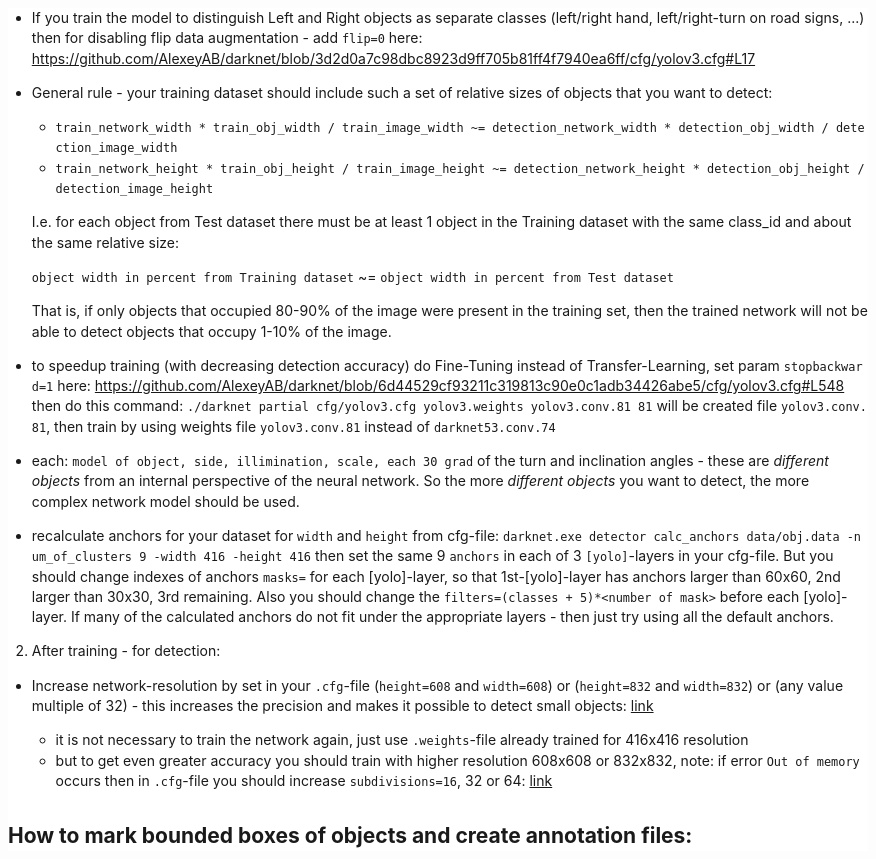   * If you train the model to distinguish Left and Right objects as separate classes (left/right hand, left/right-turn on road signs, ...) then for disabling flip data augmentation - add `flip=0` here: https://github.com/AlexeyAB/darknet/blob/3d2d0a7c98dbc8923d9ff705b81ff4f7940ea6ff/cfg/yolov3.cfg#L17
  
  * General rule - your training dataset should include such a set of relative sizes of objects that you want to detect: 

    * `train_network_width * train_obj_width / train_image_width ~= detection_network_width * detection_obj_width / detection_image_width`
    * `train_network_height * train_obj_height / train_image_height ~= detection_network_height * detection_obj_height / detection_image_height`
    
    I.e. for each object from Test dataset there must be at least 1 object in the Training dataset with the same class_id and about the same relative size:

    `object width in percent from Training dataset` ~= `object width in percent from Test dataset` 
   
    That is, if only objects that occupied 80-90% of the image were present in the training set, then the trained network will not be able to detect objects that occupy 1-10% of the image.
    
  * to speedup training (with decreasing detection accuracy) do Fine-Tuning instead of Transfer-Learning, set param `stopbackward=1` here: https://github.com/AlexeyAB/darknet/blob/6d44529cf93211c319813c90e0c1adb34426abe5/cfg/yolov3.cfg#L548
    then do this command: `./darknet partial cfg/yolov3.cfg yolov3.weights yolov3.conv.81 81` will be created file `yolov3.conv.81`,
    then train by using weights file `yolov3.conv.81` instead of `darknet53.conv.74`

  * each: `model of object, side, illimination, scale, each 30 grad` of the turn and inclination angles - these are *different objects* from an internal perspective of the neural network. So the more *different objects* you want to detect, the more complex network model should be used.

  * recalculate anchors for your dataset for `width` and `height` from cfg-file:
  `darknet.exe detector calc_anchors data/obj.data -num_of_clusters 9 -width 416 -height 416`
   then set the same 9 `anchors` in each of 3 `[yolo]`-layers in your cfg-file. But you should change indexes of anchors `masks=` for each [yolo]-layer, so that 1st-[yolo]-layer has anchors larger than 60x60, 2nd larger than 30x30, 3rd remaining. Also you should change the `filters=(classes + 5)*<number of mask>` before each [yolo]-layer. If many of the calculated anchors do not fit under the appropriate layers - then just try using all the default anchors.


2. After training - for detection:

  * Increase network-resolution by set in your `.cfg`-file (`height=608` and `width=608`) or (`height=832` and `width=832`) or (any value multiple of 32) - this increases the precision and makes it possible to detect small objects: [link](https://github.com/AlexeyAB/darknet/blob/0039fd26786ab5f71d5af725fc18b3f521e7acfd/cfg/yolov3.cfg#L8-L9)
  
    * it is not necessary to train the network again, just use `.weights`-file already trained for 416x416 resolution
    * but to get even greater accuracy you should train with higher resolution 608x608 or 832x832, note: if error `Out of memory` occurs then in `.cfg`-file you should increase `subdivisions=16`, 32 or 64: [link](https://github.com/AlexeyAB/darknet/blob/0039fd26786ab5f71d5af725fc18b3f521e7acfd/cfg/yolov3.cfg#L4)

## How to mark bounded boxes of objects and create annotation files:
